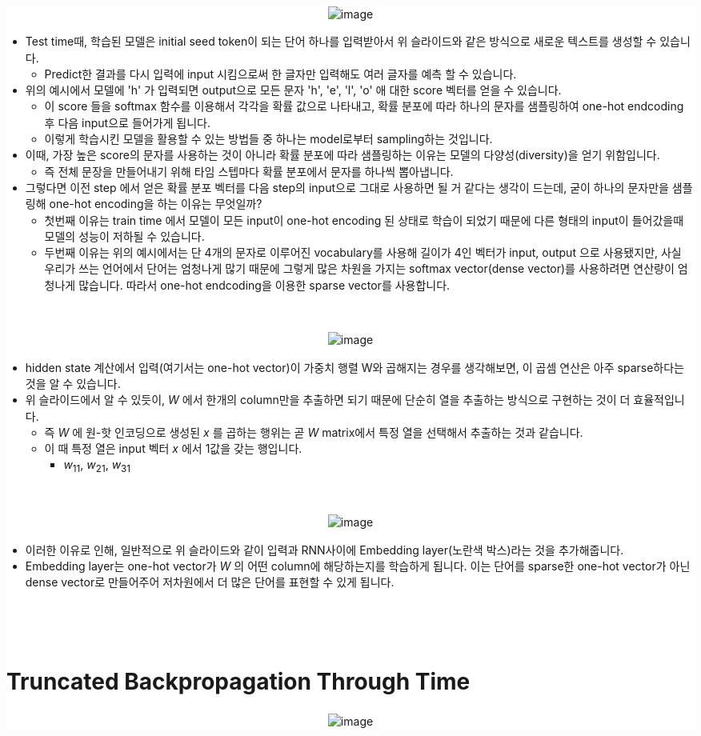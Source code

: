 <p align="center">
<img alt="image" src="https://user-images.githubusercontent.com/77891754/187380713-0521ddc7-2c9b-4749-ad3d-58298527de4e.png">
</p>

* Test time때, 학습된 모델은 initial seed token이 되는 단어 하나를 입력받아서 위 슬라이드와 같은 방식으로 새로운 텍스트를 생성할 수 있습니다.
    * Predict한 결과를 다시 입력에 input 시킴으로써 한 글자만 입력해도 여러 글자를 예측 할 수 있습니다.
* 위의 예시에서 모델에 'h' 가 입력되면 output으로 모든 문자 'h', 'e', 'l', 'o' 애 대한 score 벡터를 얻을 수 있습니다.
    * 이 score 들을 softmax 함수를 이용해서 각각을 확률 값으로 나타내고, 확률 분포에 따라 하나의 문자를 샘플링하여 one-hot endcoding 후 다음 input으로 들어가게 됩니다.
    * 이렇게 학습시킨 모델을 활용할 수 있는 방법들 중 하나는 model로부터 sampling하는 것입니다.
* 이때, 가장 높은 score의 문자를 사용하는 것이 아니라 확률 분포에 따라 샘플링하는 이유는 모델의 다양성(diversity)을 얻기 위함입니다.
    * 즉 전체 문장을 만들어내기 위해 타임 스텝마다 확률 분포에서 문자를 하나씩 뽑아냅니다.
* 그렇다면 이전 step 에서 얻은 확률 분포 벡터를 다음 step의 input으로 그대로 사용하면 될 거 같다는 생각이 드는데, 굳이 하나의 문자만을 샘플링해 one-hot encoding을 하는 이유는 무엇일까?
    * 첫번째 이유는 train time 에서 모델이 모든 input이 one-hot encoding 된 상태로 학습이 되었기 때문에 다른 형태의 input이 들어갔을때 모델의 성능이 저하될 수 있습니다.
    * 두번째 이유는 위의 예시에서는 단 4개의 문자로 이루어진 vocabulary를 사용해 길이가 4인 벡터가 input, output 으로 사용됐지만, 사실 우리가 쓰는 언어에서 단어는 엄청나게 많기 때문에 그렇게 많은 차원을 가지는 softmax vector(dense vector)를 사용하려면 연산량이 엄청나게 많습니다. 따라서 one-hot endcoding을 이용한 sparse vector를 사용합니다.

<br>

<p align="center">
<img alt="image" src="https://user-images.githubusercontent.com/77891754/187396716-c0b24798-a927-4e2b-9e82-75b7fa8a6883.png">
</p>

* hidden state 계산에서 입력(여기서는 one-hot vector)이 가중치 행렬 W와 곱해지는 경우를 생각해보면, 이 곱셈 연산은 아주 sparse하다는 것을 알 수 있습니다.
* 위 슬라이드에서 알 수 있듯이, $W$ 에서 한개의 column만을 추출하면 되기 때문에 단순히 열을 추출하는 방식으로 구현하는 것이 더 효율적입니다.
    * 즉 $W$ 에 원-핫 인코딩으로 생성된 $x$ 를 곱하는 행위는 곧 $W$ matrix에서 특정 열을 선택해서 추출하는 것과 같습니다.
    * 이 때 특정 열은 input 벡터 $x$ 에서 1값을 갖는 행입니다.
        * $w_{11}$, $w_{21}$, $w_{31}$


<br>

<p align="center">
<img alt="image" src="https://user-images.githubusercontent.com/77891754/187396746-f72b45e8-6fbc-4f13-b2c6-f6b187edaab4.png">
</p>

* 이러한 이유로 인해, 일반적으로 위 슬라이드와 같이 입력과 RNN사이에 Embedding layer(노란색 박스)라는 것을 추가해줍니다.
* Embedding layer는 one-hot vector가 $W$ 의 어떤 column에 해당하는지를 학습하게 됩니다. 이는 단어를 sparse한 one-hot vector가 아닌 dense vector로 만들어주어 저차원에서 더 많은 단어를 표현할 수 있게 됩니다.

<br>
<br>





# Truncated Backpropagation Through Time

<p align="center">
<img alt="image" src="">
</p>
